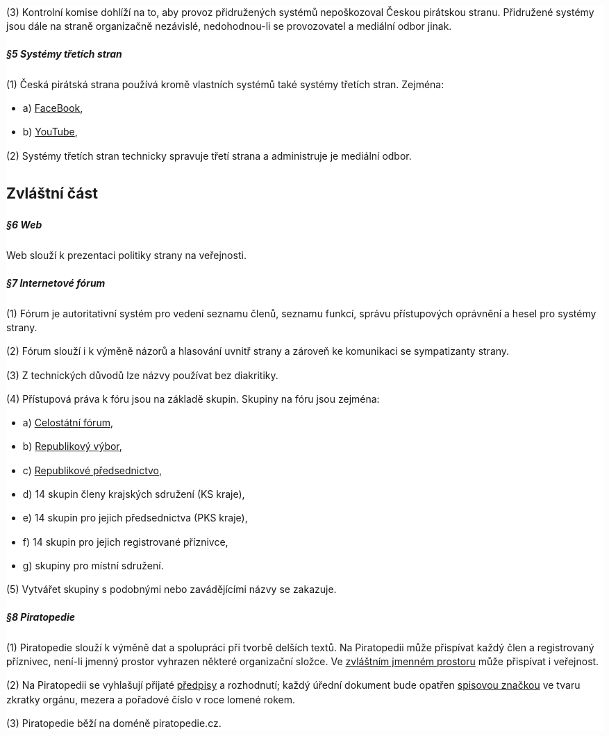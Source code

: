 (3) Kontrolní komise dohlíží na to, aby provoz přidružených systémů nepoškozoval Českou pirátskou stranu. Přidružené systémy jsou dále na straně organizačně nezávislé, nedohodnou-li se provozovatel a mediální odbor jinak.

##### §5 Systémy třetích stran

(1) Česká pirátská strana používá kromě vlastních systémů také systémy třetích stran. Zejména:

* a) [FaceBook](http://www.facebook.com/ceska.piratska.strana),

* b) [YouTube](http://www.youtube.com/user/CeskaPiratskaStrana),

(2) Systémy třetích stran technicky spravuje třetí strana a administruje je mediální odbor.

## Zvláštní část

##### §6 Web

Web slouží k prezentaci politiky strany na veřejnosti.

##### §7 Internetové fórum

(1) Fórum je autoritativní systém pro vedení seznamu členů, seznamu funkcí, správu přístupových oprávnění a hesel pro systémy strany.

(2) Fórum slouží i k výměně názorů a hlasování uvnitř strany a zároveň ke komunikaci se sympatizanty strany.

(3) Z technických důvodů lze názvy používat bez diakritiky.

(4) Přístupová práva k fóru jsou na základě skupin. Skupiny na fóru jsou zejména:

* a) [Celostátní fórum](https://www.piratskastrana.cz/forum/memberlist.php?mode=group&g=47),

* b) [Republikový výbor](https://www.piratskastrana.cz/forum/memberlist.php?mode=group&g=29),

* c) [Republikové předsednictvo](https://www.piratskastrana.cz/forum/memberlist.php?mode=group&g=25),

* d) 14 skupin členy krajských sdružení (KS kraje),

* e) 14 skupin pro jejich předsednictva (PKS kraje),

* f) 14 skupin pro jejich registrované příznivce,

* g) skupiny pro místní sdružení.

(5) Vytvářet skupiny s podobnými nebo zavádějícími názvy se zakazuje.

##### §8 Piratopedie

(1) Piratopedie slouží k výměně dat a spolupráci při tvorbě delších textů. Na Piratopedii může přispívat každý člen a registrovaný příznivec, není-li jmenný prostor vyhrazen některé organizační složce. Ve [zvláštním jmenném prostoru](http://www.pirati.cz/public/start) může přispívat i veřejnost.

(2) Na Piratopedii se vyhlašují přijaté [předpisy](http://www.pirati.cz/rules/start) a rozhodnutí; každý úřední dokument bude opatřen [spisovou značkou](http://www.pirati.cz/spisova_znacka) ve tvaru zkratky orgánu, mezera a pořadové číslo v roce lomené rokem.

(3) Piratopedie běží na doméně piratopedie.cz.

